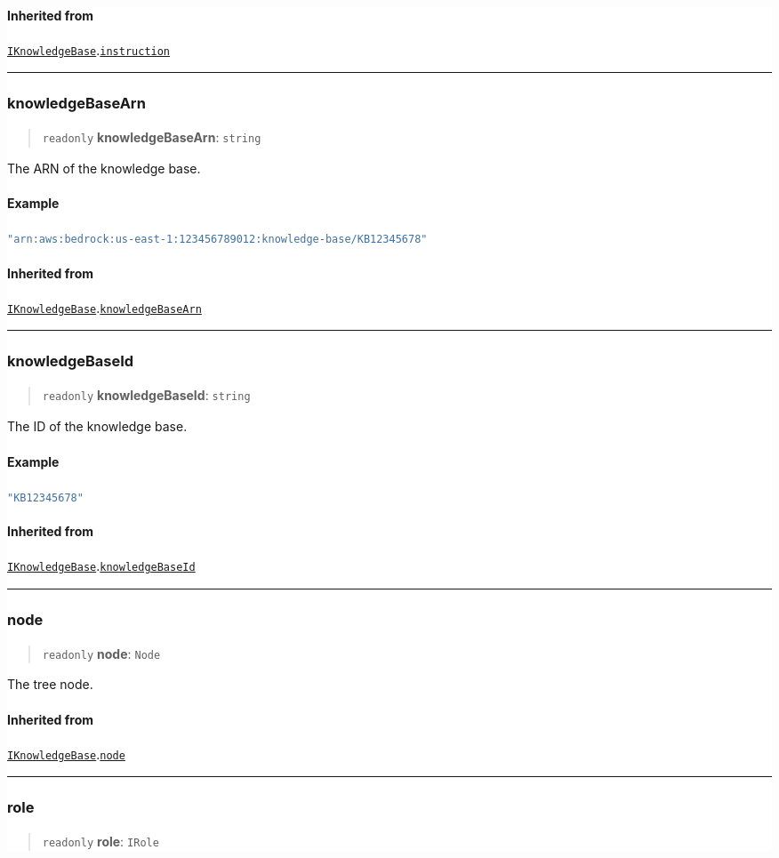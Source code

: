 #### Inherited from

[`IKnowledgeBase`](IKnowledgeBase.md).[`instruction`](IKnowledgeBase.md#instruction)

***

### knowledgeBaseArn

> `readonly` **knowledgeBaseArn**: `string`

The ARN of the knowledge base.

#### Example

```ts
"arn:aws:bedrock:us-east-1:123456789012:knowledge-base/KB12345678"
```

#### Inherited from

[`IKnowledgeBase`](IKnowledgeBase.md).[`knowledgeBaseArn`](IKnowledgeBase.md#knowledgebasearn)

***

### knowledgeBaseId

> `readonly` **knowledgeBaseId**: `string`

The ID of the knowledge base.

#### Example

```ts
"KB12345678"
```

#### Inherited from

[`IKnowledgeBase`](IKnowledgeBase.md).[`knowledgeBaseId`](IKnowledgeBase.md#knowledgebaseid)

***

### node

> `readonly` **node**: `Node`

The tree node.

#### Inherited from

[`IKnowledgeBase`](IKnowledgeBase.md).[`node`](IKnowledgeBase.md#node)

***

### role

> `readonly` **role**: `IRole`
